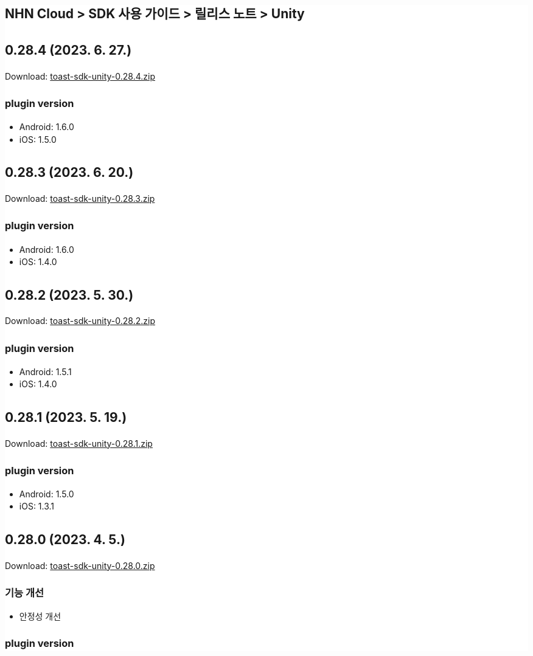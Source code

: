 ## NHN Cloud > SDK 사용 가이드 > 릴리스 노트 > Unity

## 0.28.4 (2023. 6. 27.)
Download: [toast-sdk-unity-0.28.4.zip](https://static.toastoven.net/toastcloud/sdk_download/toast/unity/0.28.4/toast-sdk-unity-0.28.4.zip)

### plugin version

* Android: 1.6.0
* iOS: 1.5.0

## 0.28.3 (2023. 6. 20.)
Download: [toast-sdk-unity-0.28.3.zip](https://static.toastoven.net/toastcloud/sdk_download/toast/unity/0.28.3/toast-sdk-unity-0.28.3.zip)

### plugin version

* Android: 1.6.0
* iOS: 1.4.0

## 0.28.2 (2023. 5. 30.)
Download: [toast-sdk-unity-0.28.2.zip](https://static.toastoven.net/toastcloud/sdk_download/toast/unity/0.28.2/toast-sdk-unity-0.28.2.zip)

### plugin version

* Android: 1.5.1
* iOS: 1.4.0

## 0.28.1 (2023. 5. 19.)
Download: [toast-sdk-unity-0.28.1.zip](https://static.toastoven.net/toastcloud/sdk_download/toast/unity/0.28.1/toast-sdk-unity-0.28.1.zip)

### plugin version

* Android: 1.5.0
* iOS: 1.3.1

## 0.28.0 (2023. 4. 5.)
Download: [toast-sdk-unity-0.28.0.zip](https://static.toastoven.net/toastcloud/sdk_download/toast/unity/0.28.0/toast-sdk-unity-0.28.0.zip)

### 기능 개선
* 안정성 개선

### plugin version
